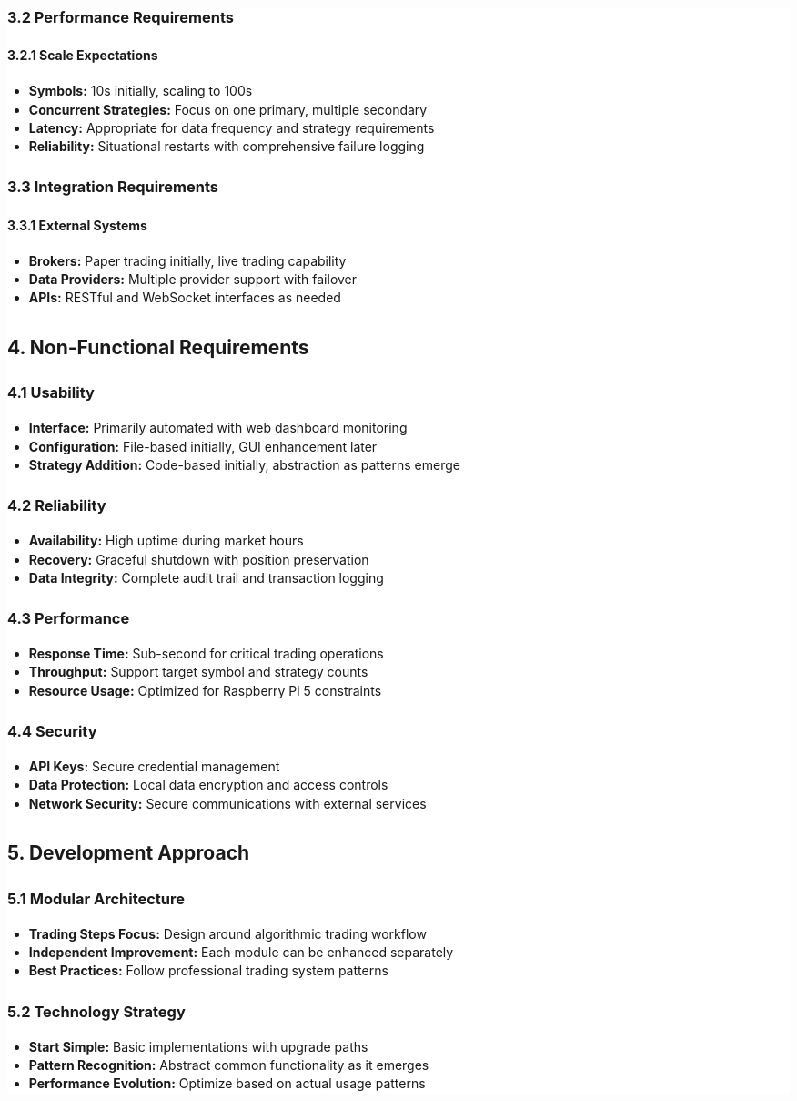 ### 3.2 Performance Requirements

#### 3.2.1 Scale Expectations
- **Symbols:** 10s initially, scaling to 100s
- **Concurrent Strategies:** Focus on one primary, multiple secondary
- **Latency:** Appropriate for data frequency and strategy requirements
- **Reliability:** Situational restarts with comprehensive failure logging

### 3.3 Integration Requirements

#### 3.3.1 External Systems
- **Brokers:** Paper trading initially, live trading capability
- **Data Providers:** Multiple provider support with failover
- **APIs:** RESTful and WebSocket interfaces as needed

## 4. Non-Functional Requirements

### 4.1 Usability
- **Interface:** Primarily automated with web dashboard monitoring
- **Configuration:** File-based initially, GUI enhancement later
- **Strategy Addition:** Code-based initially, abstraction as patterns emerge

### 4.2 Reliability
- **Availability:** High uptime during market hours
- **Recovery:** Graceful shutdown with position preservation
- **Data Integrity:** Complete audit trail and transaction logging

### 4.3 Performance
- **Response Time:** Sub-second for critical trading operations
- **Throughput:** Support target symbol and strategy counts
- **Resource Usage:** Optimized for Raspberry Pi 5 constraints

### 4.4 Security
- **API Keys:** Secure credential management
- **Data Protection:** Local data encryption and access controls
- **Network Security:** Secure communications with external services

## 5. Development Approach

### 5.1 Modular Architecture
- **Trading Steps Focus:** Design around algorithmic trading workflow
- **Independent Improvement:** Each module can be enhanced separately
- **Best Practices:** Follow professional trading system patterns

### 5.2 Technology Strategy
- **Start Simple:** Basic implementations with upgrade paths
- **Pattern Recognition:** Abstract common functionality as it emerges
- **Performance Evolution:** Optimize based on actual usage patterns
